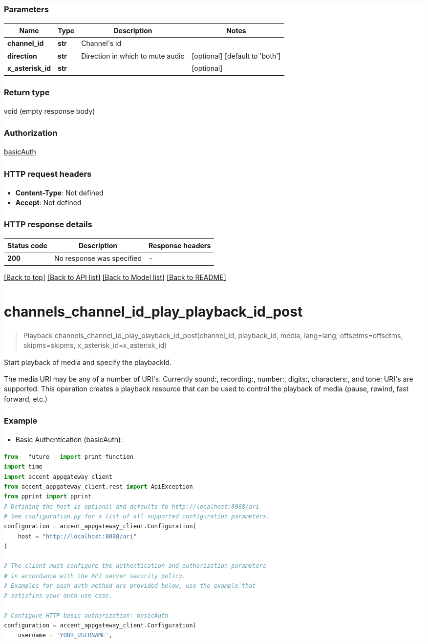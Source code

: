 ```python
```

### Parameters

Name | Type | Description  | Notes
------------- | ------------- | ------------- | -------------
 **channel_id** | **str**| Channel&#39;s id |
 **direction** | **str**| Direction in which to mute audio | [optional] [default to &#39;both&#39;]
 **x_asterisk_id** | **str**|  | [optional]

### Return type

void (empty response body)

### Authorization

[basicAuth](../README.md#basicAuth)

### HTTP request headers

 - **Content-Type**: Not defined
 - **Accept**: Not defined

### HTTP response details
| Status code | Description | Response headers |
|-------------|-------------|------------------|
**200** | No response was specified |  -  |

[[Back to top]](#) [[Back to API list]](../README.md#documentation-for-api-endpoints) [[Back to Model list]](../README.md#documentation-for-models) [[Back to README]](../README.md)

# **channels_channel_id_play_playback_id_post**
> Playback channels_channel_id_play_playback_id_post(channel_id, playback_id, media, lang=lang, offsetms=offsetms, skipms=skipms, x_asterisk_id=x_asterisk_id)

Start playback of media and specify the playbackId.

The media URI may be any of a number of URI's. Currently sound:, recording:, number:, digits:, characters:, and tone: URI's are supported. This operation creates a playback resource that can be used to control the playback of media (pause, rewind, fast forward, etc.)

### Example

* Basic Authentication (basicAuth):
```python
from __future__ import print_function
import time
import accent_appgateway_client
from accent_appgateway_client.rest import ApiException
from pprint import pprint
# Defining the host is optional and defaults to http://localhost:8088/ari
# See configuration.py for a list of all supported configuration parameters.
configuration = accent_appgateway_client.Configuration(
    host = "http://localhost:8088/ari"
)

# The client must configure the authentication and authorization parameters
# in accordance with the API server security policy.
# Examples for each auth method are provided below, use the example that
# satisfies your auth use case.

# Configure HTTP basic authorization: basicAuth
configuration = accent_appgateway_client.Configuration(
    username = 'YOUR_USERNAME',
```